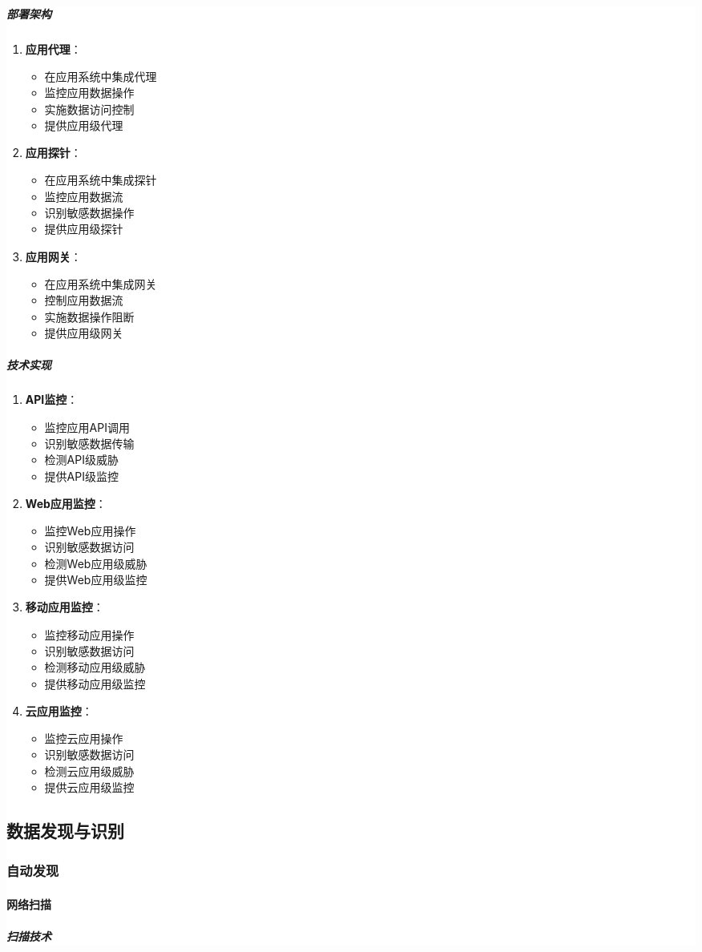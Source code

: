 ##### 部署架构

1. **应用代理**：
   - 在应用系统中集成代理
   - 监控应用数据操作
   - 实施数据访问控制
   - 提供应用级代理

2. **应用探针**：
   - 在应用系统中集成探针
   - 监控应用数据流
   - 识别敏感数据操作
   - 提供应用级探针

3. **应用网关**：
   - 在应用系统中集成网关
   - 控制应用数据流
   - 实施数据操作阻断
   - 提供应用级网关

##### 技术实现

1. **API监控**：
   - 监控应用API调用
   - 识别敏感数据传输
   - 检测API级威胁
   - 提供API级监控

2. **Web应用监控**：
   - 监控Web应用操作
   - 识别敏感数据访问
   - 检测Web应用级威胁
   - 提供Web应用级监控

3. **移动应用监控**：
   - 监控移动应用操作
   - 识别敏感数据访问
   - 检测移动应用级威胁
   - 提供移动应用级监控

4. **云应用监控**：
   - 监控云应用操作
   - 识别敏感数据访问
   - 检测云应用级威胁
   - 提供云应用级监控

## 数据发现与识别

### 自动发现

#### 网络扫描

##### 扫描技术
